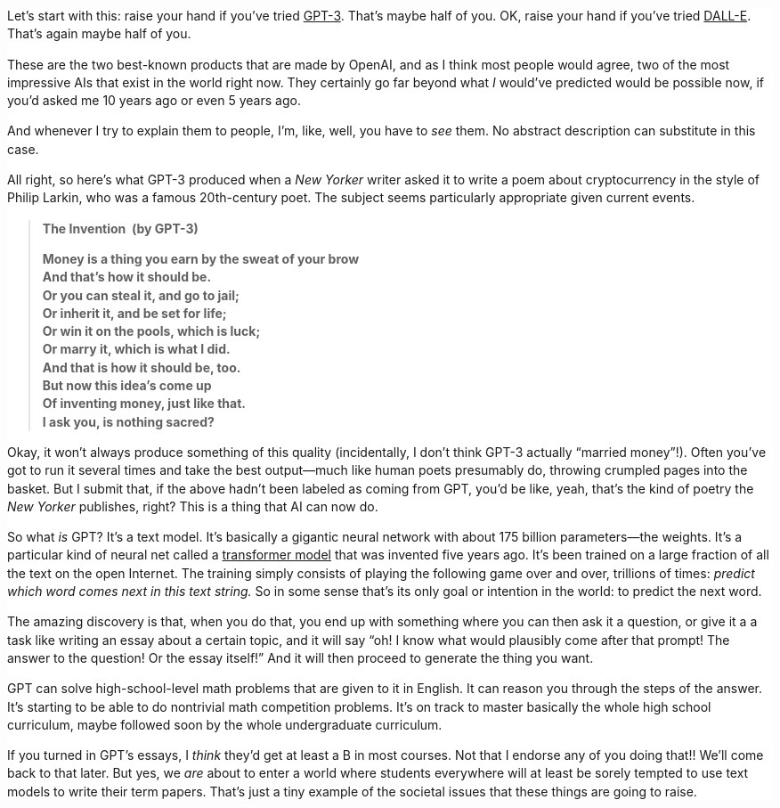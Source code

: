 Let’s start with this: raise your hand if you’ve tried [GPT-3](https://www.newyorker.com/culture/culture-desk/the-new-poem-making-machinery). That’s maybe half of you. OK, raise your hand if you’ve tried [DALL-E](https://en.wikipedia.org/wiki/DALL-E). That’s again maybe half of you.

These are the two best-known products that are made by OpenAI, and as I think most people would agree, two of the most impressive AIs that exist in the world right now. They certainly go far beyond what *I* would’ve predicted would be possible now, if you’d asked me 10 years ago or even 5 years ago.

And whenever I try to explain them to people, I’m, like, well, you have to *see* them. No abstract description can substitute in this case.

All right, so here’s what GPT-3 produced when a *New Yorker* writer asked it to write a poem about cryptocurrency in the style of Philip Larkin, who was a famous 20th-century poet. The subject seems particularly appropriate given current events.

> **The Invention  (by GPT-3)**
> 
> **Money is a thing you earn by the sweat of your brow  
> And that’s how it should be.  
> Or you can steal it, and go to jail;  
> Or inherit it, and be set for life;  
> Or win it on the pools, which is luck;  
> Or marry it, which is what I did.  
> And that is how it should be, too.  
> But now this idea’s come up  
> Of inventing money, just like that.  
> I ask you, is nothing sacred?**

Okay, it won’t always produce something of this quality (incidentally, I don’t think GPT-3 actually “married money”!). Often you’ve got to run it several times and take the best output—much like human poets presumably do, throwing crumpled pages into the basket. But I submit that, if the above hadn’t been labeled as coming from GPT, you’d be like, yeah, that’s the kind of poetry the *New Yorker* publishes, right? This is a thing that AI can now do.

So what *is* GPT? It’s a text model. It’s basically a gigantic neural network with about 175 billion parameters—the weights. It’s a particular kind of neural net called a [transformer model](https://en.wikipedia.org/wiki/Transformer_(machine_learning_model)) that was invented five years ago. It’s been trained on a large fraction of all the text on the open Internet. The training simply consists of playing the following game over and over, trillions of times: *predict which word comes next in this text string.* So in some sense that’s its only goal or intention in the world: to predict the next word.

The amazing discovery is that, when you do that, you end up with something where you can then ask it a question, or give it a a task like writing an essay about a certain topic, and it will say “oh! I know what would plausibly come after that prompt! The answer to the question! Or the essay itself!” And it will then proceed to generate the thing you want.

GPT can solve high-school-level math problems that are given to it in English. It can reason you through the steps of the answer. It’s starting to be able to do nontrivial math competition problems. It’s on track to master basically the whole high school curriculum, maybe followed soon by the whole undergraduate curriculum.

If you turned in GPT’s essays, I *think* they’d get at least a B in most courses. Not that I endorse any of you doing that!! We’ll come back to that later. But yes, we *are* about to enter a world where students everywhere will at least be sorely tempted to use text models to write their term papers. That’s just a tiny example of the societal issues that these things are going to raise.
